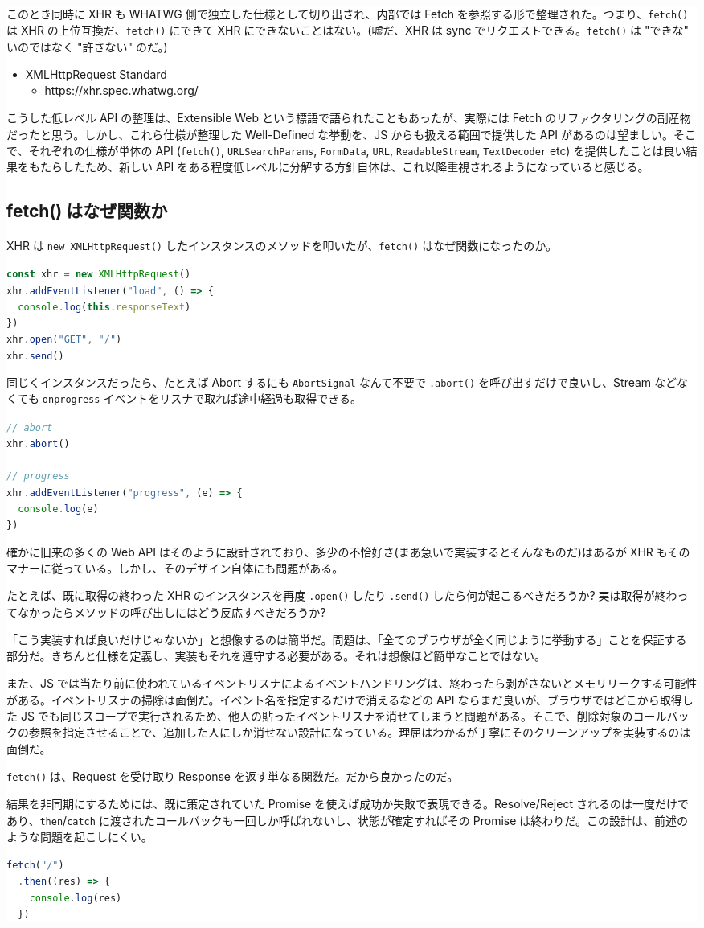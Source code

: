このとき同時に XHR も WHATWG 側で独立した仕様として切り出され、内部では Fetch を参照する形で整理された。つまり、`fetch()` は XHR の上位互換だ、`fetch()` にできて XHR にできないことはない。(嘘だ、XHR は sync でリクエストできる。`fetch()` は "できな" いのではなく "許さない" のだ。)

- XMLHttpRequest Standard
  - https://xhr.spec.whatwg.org/

こうした低レベル API の整理は、Extensible Web という標語で語られたこともあったが、実際には Fetch のリファクタリングの副産物だったと思う。しかし、これら仕様が整理した Well-Defined な挙動を、JS からも扱える範囲で提供した API があるのは望ましい。そこで、それぞれの仕様が単体の API (`fetch()`, `URLSearchParams`, `FormData`, `URL`, `ReadableStream`, `TextDecoder` etc) を提供したことは良い結果をもたらしたため、新しい API をある程度低レベルに分解する方針自体は、これ以降重視されるようになっていると感じる。


## fetch() はなぜ関数か

XHR は `new XMLHttpRequest()` したインスタンスのメソッドを叩いたが、`fetch()` はなぜ関数になったのか。

```js
const xhr = new XMLHttpRequest()
xhr.addEventListener("load", () => {
  console.log(this.responseText)
})
xhr.open("GET", "/")
xhr.send()
```

同じくインスタンスだったら、たとえば Abort するにも `AbortSignal` なんて不要で `.abort()` を呼び出すだけで良いし、Stream などなくても `onprogress` イベントをリスナで取れば途中経過も取得できる。

```js
// abort
xhr.abort()

// progress
xhr.addEventListener("progress", (e) => {
  console.log(e)
})
```

確かに旧来の多くの Web API はそのように設計されており、多少の不恰好さ(まあ急いで実装するとそんなものだ)はあるが XHR もそのマナーに従っている。しかし、そのデザイン自体にも問題がある。

たとえば、既に取得の終わった XHR のインスタンスを再度 `.open()` したり `.send()` したら何が起こるべきだろうか? 実は取得が終わってなかったらメソッドの呼び出しにはどう反応すべきだろうか?

「こう実装すれば良いだけじゃないか」と想像するのは簡単だ。問題は、「全てのブラウザが全く同じように挙動する」ことを保証する部分だ。きちんと仕様を定義し、実装もそれを遵守する必要がある。それは想像ほど簡単なことではない。

また、JS では当たり前に使われているイベントリスナによるイベントハンドリングは、終わったら剥がさないとメモリリークする可能性がある。イベントリスナの掃除は面倒だ。イベント名を指定するだけで消えるなどの API ならまだ良いが、ブラウザではどこから取得した JS でも同じスコープで実行されるため、他人の貼ったイベントリスナを消せてしまうと問題がある。そこで、削除対象のコールバックの参照を指定させることで、追加した人にしか消せない設計になっている。理屈はわかるが丁寧にそのクリーンアップを実装するのは面倒だ。

`fetch()` は、Request を受け取り Response を返す単なる関数だ。だから良かったのだ。

結果を非同期にするためには、既に策定されていた Promise を使えば成功か失敗で表現できる。Resolve/Reject されるのは一度だけであり、`then`/`catch` に渡されたコールバックも一回しか呼ばれないし、状態が確定すればその Promise は終わりだ。この設計は、前述のような問題を起こしにくい。

```js
fetch("/")
  .then((res) => {
    console.log(res)
  })
```
